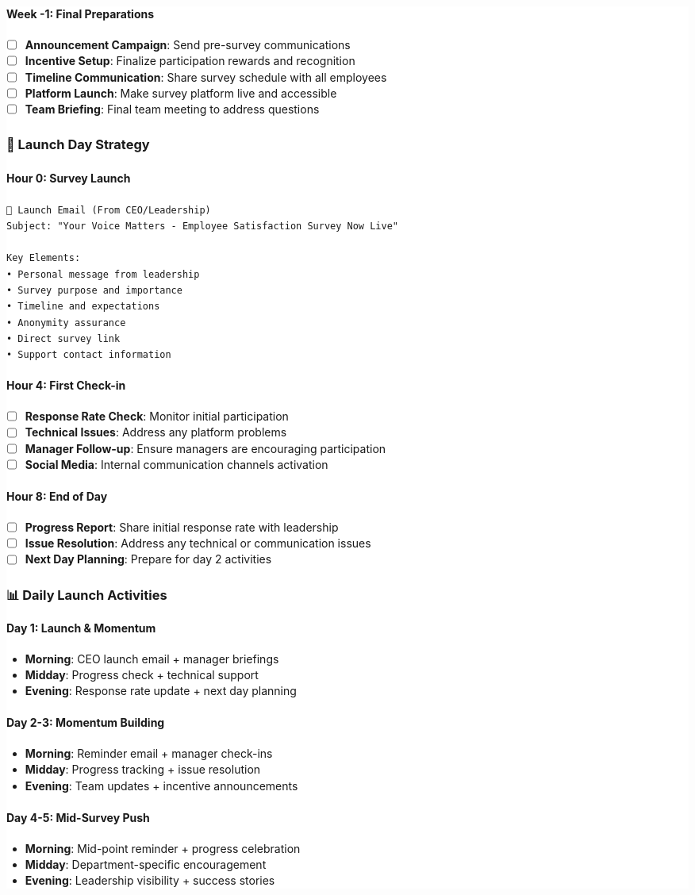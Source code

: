 #### Week -1: Final Preparations
- [ ] **Announcement Campaign**: Send pre-survey communications
- [ ] **Incentive Setup**: Finalize participation rewards and recognition
- [ ] **Timeline Communication**: Share survey schedule with all employees
- [ ] **Platform Launch**: Make survey platform live and accessible
- [ ] **Team Briefing**: Final team meeting to address questions

### 🎯 Launch Day Strategy

#### Hour 0: Survey Launch
```
📧 Launch Email (From CEO/Leadership)
Subject: "Your Voice Matters - Employee Satisfaction Survey Now Live"

Key Elements:
• Personal message from leadership
• Survey purpose and importance
• Timeline and expectations
• Anonymity assurance
• Direct survey link
• Support contact information
```

#### Hour 4: First Check-in
- [ ] **Response Rate Check**: Monitor initial participation
- [ ] **Technical Issues**: Address any platform problems
- [ ] **Manager Follow-up**: Ensure managers are encouraging participation
- [ ] **Social Media**: Internal communication channels activation

#### Hour 8: End of Day
- [ ] **Progress Report**: Share initial response rate with leadership
- [ ] **Issue Resolution**: Address any technical or communication issues
- [ ] **Next Day Planning**: Prepare for day 2 activities

### 📊 Daily Launch Activities

#### Day 1: Launch & Momentum
- **Morning**: CEO launch email + manager briefings
- **Midday**: Progress check + technical support
- **Evening**: Response rate update + next day planning

#### Day 2-3: Momentum Building
- **Morning**: Reminder email + manager check-ins
- **Midday**: Progress tracking + issue resolution
- **Evening**: Team updates + incentive announcements

#### Day 4-5: Mid-Survey Push
- **Morning**: Mid-point reminder + progress celebration
- **Midday**: Department-specific encouragement
- **Evening**: Leadership visibility + success stories

